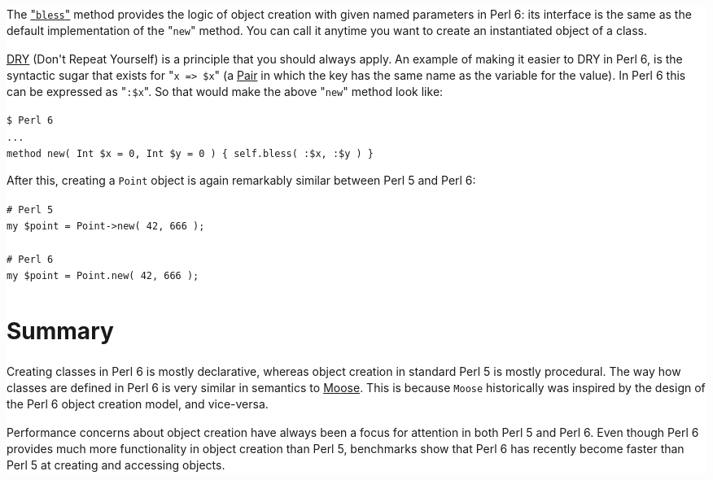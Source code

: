 The ["`bless`"](https://docs.perl6.org/routine/bless) method provides the
logic of object creation with given named parameters in Perl 6: its interface
is the same as the default implementation of the "`new`" method.  You can
call it anytime you want to create an instantiated object of a class.

[DRY](https://en.wikipedia.org/wiki/Don%27t_repeat_yourself) (Don't Repeat
Yourself) is a principle that you should always apply.  An example of making
it easier to DRY in Perl 6, is the syntactic sugar that exists for "`x => $x`"
(a [Pair](https://docs.perl6.org/type/Pair) in which the key has the same name
as the variable for the value).  In Perl 6 this can be expressed as "`:$x`".
So that would make the above "`new`" method look like:

    $ Perl 6
    ...
    method new( Int $x = 0, Int $y = 0 ) { self.bless( :$x, :$y ) }

After this, creating a `Point` object is again remarkably similar between
Perl 5 and Perl 6:

    # Perl 5
    my $point = Point->new( 42, 666 );

    # Perl 6
    my $point = Point.new( 42, 666 );

Summary
=======
Creating classes in Perl 6 is mostly declarative, whereas object creation in
standard Perl 5 is mostly procedural.  The way how classes are defined in
Perl 6 is very similar in semantics to
[Moose](https://metacpan.org/pod/distribution/Moose/lib/Moose/Manual.pod).
This is because `Moose` historically was inspired by the design of the Perl 6
object creation model, and vice-versa.

Performance concerns about object creation have always been a focus for
attention in both Perl 5 and Perl 6.  Even though Perl 6 provides much more
functionality in object creation than Perl 5, benchmarks show that Perl 6
has recently become faster than Perl 5 at creating and accessing objects.
